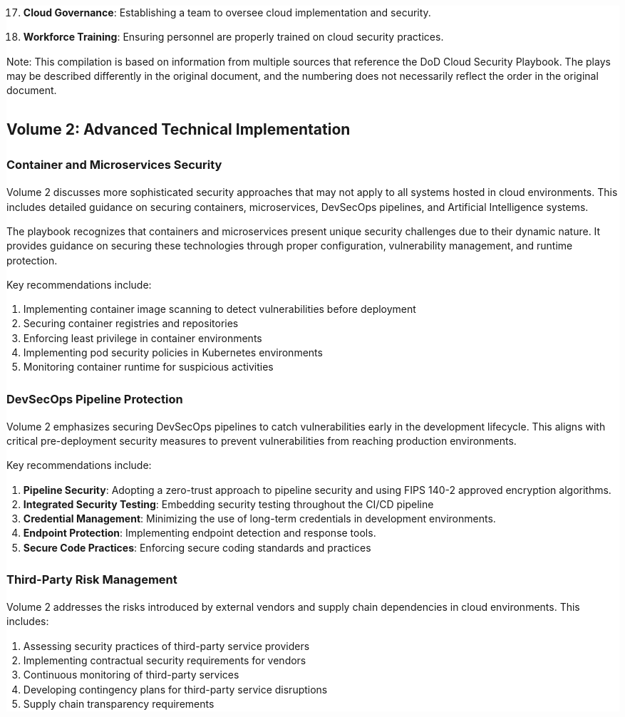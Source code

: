 17. **Cloud Governance**: Establishing a team to oversee cloud implementation and security.

18. **Workforce Training**: Ensuring personnel are properly trained on cloud security practices.

Note: This compilation is based on information from multiple sources that reference the DoD Cloud Security Playbook. The plays may be described differently in the original document, and the numbering does not necessarily reflect the order in the original document.

## Volume 2: Advanced Technical Implementation

### Container and Microservices Security

Volume 2 discusses more sophisticated security approaches that may not apply to all systems hosted in cloud environments. This includes detailed guidance on securing containers, microservices, DevSecOps pipelines, and Artificial Intelligence systems.

The playbook recognizes that containers and microservices present unique security challenges due to their dynamic nature. It provides guidance on securing these technologies through proper configuration, vulnerability management, and runtime protection.

Key recommendations include:

1. Implementing container image scanning to detect vulnerabilities before deployment
2. Securing container registries and repositories
3. Enforcing least privilege in container environments
4. Implementing pod security policies in Kubernetes environments
5. Monitoring container runtime for suspicious activities

### DevSecOps Pipeline Protection

Volume 2 emphasizes securing DevSecOps pipelines to catch vulnerabilities early in the development lifecycle. This aligns with critical pre-deployment security measures to prevent vulnerabilities from reaching production environments.

Key recommendations include:

1. **Pipeline Security**: Adopting a zero-trust approach to pipeline security and using FIPS 140-2 approved encryption algorithms.
2. **Integrated Security Testing**: Embedding security testing throughout the CI/CD pipeline
3. **Credential Management**: Minimizing the use of long-term credentials in development environments.
4. **Endpoint Protection**: Implementing endpoint detection and response tools.
5. **Secure Code Practices**: Enforcing secure coding standards and practices

### Third-Party Risk Management

Volume 2 addresses the risks introduced by external vendors and supply chain dependencies in cloud environments. This includes:

1. Assessing security practices of third-party service providers
2. Implementing contractual security requirements for vendors
3. Continuous monitoring of third-party services
4. Developing contingency plans for third-party service disruptions
5. Supply chain transparency requirements
